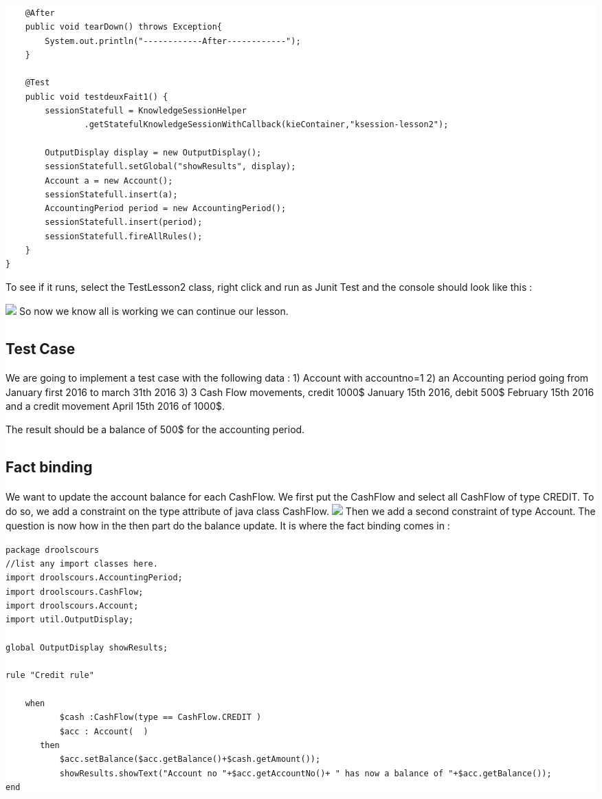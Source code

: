 ```text
    @After
    public void tearDown() throws Exception{
        System.out.println("------------After------------");
    }

    @Test
    public void testdeuxFait1() {
        sessionStatefull = KnowledgeSessionHelper
                .getStatefulKnowledgeSessionWithCallback(kieContainer,"ksession-lesson2");

        OutputDisplay display = new OutputDisplay();
        sessionStatefull.setGlobal("showResults", display);
        Account a = new Account();
        sessionStatefull.insert(a);
        AccountingPeriod period = new AccountingPeriod();
        sessionStatefull.insert(period);
        sessionStatefull.fireAllRules();
    }
}
```

To see if it runs, select the TestLesson2 class, right click and run as Junit Test and the console should look like this :

![](../.gitbook/assets/lesson2_fig1.png) So now we know all is working we can continue our lesson.

## Test Case

We are going to implement a test case with the following data : 1\) Account with accountno=1 2\) an Accounting period going from January first 2016 to march 31th 2016 3\) 3 Cash Flow movements, credit 1000$ January 15th 2016, debit 500$ February 15th 2016 and a credit movement April 15th 2016 of 1000$.

The result should be a balance of 500$ for the accounting period.

## Fact binding

We want to update the account balance for each CashFlow. We first put the CashFlow and select all CashFlow of type CREDIT. To do so, we add a constraint on the type attribute of java class CashFlow. ![](../.gitbook/assets/lesson2_fig2.png) Then we add a second constraint of type Account. The question is now how in the then part do the balance update. It is where the fact binding comes in :

```text
package droolscours
//list any import classes here.
import droolscours.AccountingPeriod;
import droolscours.CashFlow;
import droolscours.Account;
import util.OutputDisplay;

global OutputDisplay showResults;

rule "Credit rule"

    when
           $cash :CashFlow(type == CashFlow.CREDIT )
           $acc : Account(  )
       then
           $acc.setBalance($acc.getBalance()+$cash.getAmount());
           showResults.showText("Account no "+$acc.getAccountNo()+ " has now a balance of "+$acc.getBalance());
end
```
